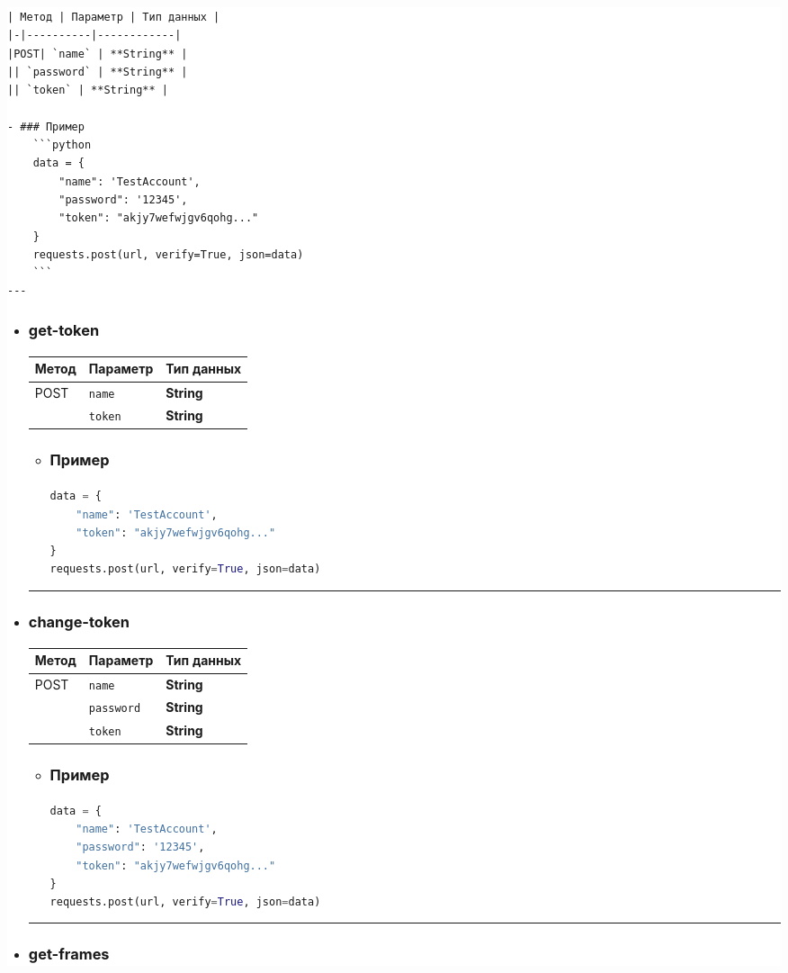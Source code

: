     | Метод | Параметр | Тип данных |
    |-|----------|------------|
    |POST| `name` | **String** |
    || `password` | **String** |
    || `token` | **String** |

    - ### Пример
        ```python
        data = {
            "name": 'TestAccount',
            "password": '12345',
            "token": "akjy7wefwjgv6qohg..."
        }
        requests.post(url, verify=True, json=data)
        ```
    ---
- <h3 id="GetToken"> get-token </h3>

    | Метод | Параметр | Тип данных |
    |-|----------|------------|
    |POST| `name` | **String** |
    || `token` | **String** |

    - ### Пример
        ```python
        data = {
            "name": 'TestAccount',
            "token": "akjy7wefwjgv6qohg..."
        }
        requests.post(url, verify=True, json=data)
        ```
    ---
- <h3 id="ChangeToken"> change-token </h3>

    | Метод | Параметр | Тип данных |
    |-|----------|------------|
    |POST| `name` | **String** |
    || `password` | **String** |
    || `token` | **String** |

    - ### Пример
        ```python
        data = {
            "name": 'TestAccount',
            "password": '12345',
            "token": "akjy7wefwjgv6qohg..."
        }
        requests.post(url, verify=True, json=data)
        ```
    ---
- <h3 id="GetFrames"> get-frames </h3>
